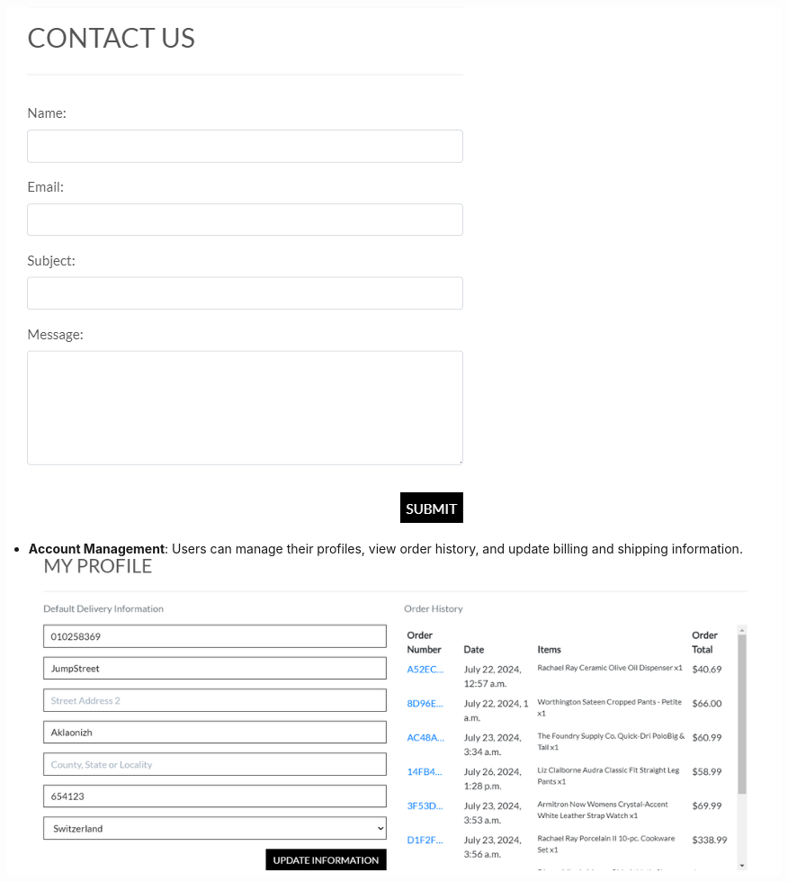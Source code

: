   ![Contact Us Form Image](media/readme_media/contact_us.png)
- **Account Management**: Users can manage their profiles, view order history, and update billing and shipping information.
  ![Account Management Image](media/readme_media/mange_profile.png)
